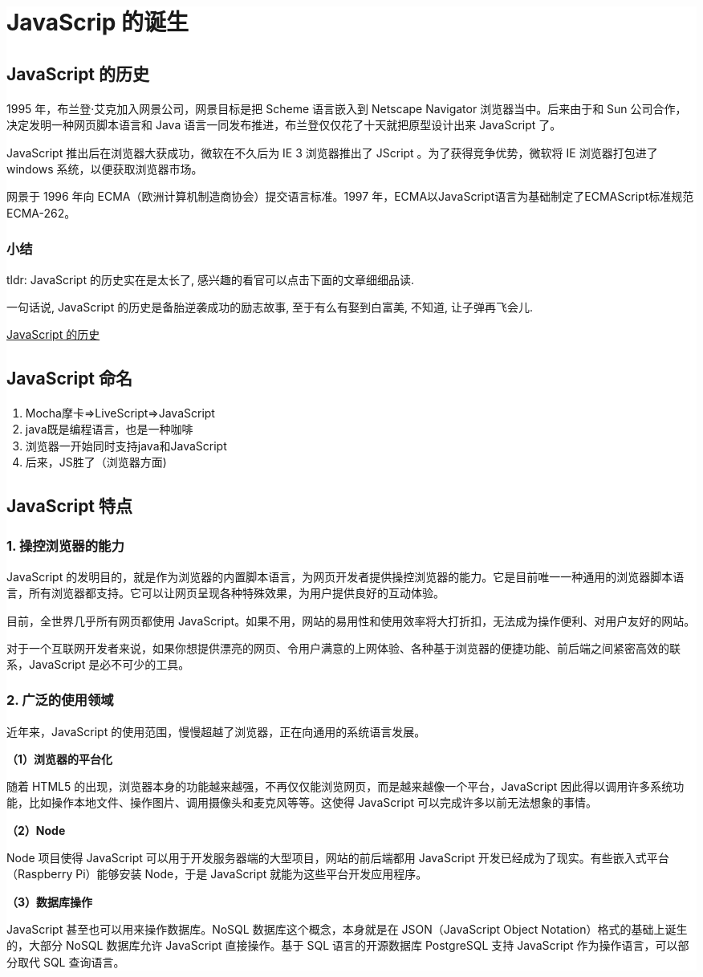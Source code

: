 # JavaScrip 的诞生

## JavaScript 的历史

1995 年，布兰登·艾克加入网景公司，网景目标是把 Scheme 语言嵌入到 Netscape Navigator 浏览器当中。后来由于和 Sun 公司合作，决定发明一种网页脚本语言和 Java 语言一同发布推进，布兰登仅仅花了十天就把原型设计出来 JavaScript 了。

JavaScript 推出后在浏览器大获成功，微软在不久后为 IE 3 浏览器推出了 JScript 。为了获得竞争优势，微软将 IE 浏览器打包进了 windows 系统，以便获取浏览器市场。

网景于 1996 年向 ECMA（欧洲计算机制造商协会）提交语言标准。1997 年，ECMA以JavaScript语言为基础制定了ECMAScript标准规范ECMA-262。

### 小结

tldr: JavaScript 的历史实在是太长了, 感兴趣的看官可以点击下面的文章细细品读.

一句话说, JavaScript 的历史是备胎逆袭成功的励志故事, 至于有么有娶到白富美, 不知道, 让子弹再飞会儿.

[JavaScript 的历史](https://www.wangdoc.com/javascript/basic/history.html#%E8%AF%9E%E7%94%9F)

## JavaScript 命名

1. Mocha摩卡=>LiveScript=>JavaScript
2. java既是编程语言，也是一种咖啡
3. 浏览器一开始同时支持java和JavaScript
4. 后来，JS胜了（浏览器方面)

## JavaScript 特点

### 1. 操控浏览器的能力

JavaScript 的发明目的，就是作为浏览器的内置脚本语言，为网页开发者提供操控浏览器的能力。它是目前唯一一种通用的浏览器脚本语言，所有浏览器都支持。它可以让网页呈现各种特殊效果，为用户提供良好的互动体验。

目前，全世界几乎所有网页都使用 JavaScript。如果不用，网站的易用性和使用效率将大打折扣，无法成为操作便利、对用户友好的网站。

对于一个互联网开发者来说，如果你想提供漂亮的网页、令用户满意的上网体验、各种基于浏览器的便捷功能、前后端之间紧密高效的联系，JavaScript 是必不可少的工具。

### 2. 广泛的使用领域

近年来，JavaScript 的使用范围，慢慢超越了浏览器，正在向通用的系统语言发展。

**（1）浏览器的平台化**

随着 HTML5 的出现，浏览器本身的功能越来越强，不再仅仅能浏览网页，而是越来越像一个平台，JavaScript 因此得以调用许多系统功能，比如操作本地文件、操作图片、调用摄像头和麦克风等等。这使得 JavaScript 可以完成许多以前无法想象的事情。

**（2）Node**

Node 项目使得 JavaScript 可以用于开发服务器端的大型项目，网站的前后端都用 JavaScript 开发已经成为了现实。有些嵌入式平台（Raspberry Pi）能够安装 Node，于是 JavaScript 就能为这些平台开发应用程序。

**（3）数据库操作**

JavaScript 甚至也可以用来操作数据库。NoSQL 数据库这个概念，本身就是在 JSON（JavaScript Object Notation）格式的基础上诞生的，大部分 NoSQL 数据库允许 JavaScript 直接操作。基于 SQL 语言的开源数据库 PostgreSQL 支持 JavaScript 作为操作语言，可以部分取代 SQL 查询语言。
